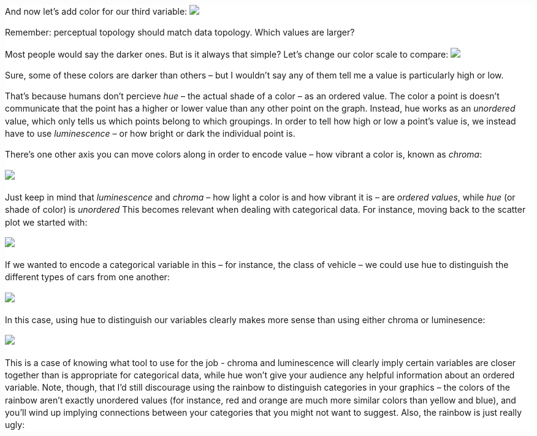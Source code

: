 And now let’s add color for our third variable:
![](/MechanicsOfDataViz_files/figure-gfm/unnamed-chunk-11-1.png)

Remember: perceptual topology should match data topology. Which values
are larger?

Most people would say the darker ones. But is it always that simple?
Let’s change our color scale to compare:
![](/MechanicsOfDataViz_files/figure-gfm/unnamed-chunk-12-1.png)

Sure, some of these colors are darker than others – but I wouldn’t say
any of them tell me a value is particularly high or low.

That’s because humans don’t percieve *hue* – the actual shade of a color
– as an ordered value. The color a point is doesn’t communicate that the
point has a higher or lower value than any other point on the graph.
Instead, hue works as an *unordered* value, which only tells us which
points belong to which groupings. In order to tell how high or low a
point’s value is, we instead have to use *luminescence* – or how bright
or dark the individual point is.

There’s one other axis you can move colors along in order to encode
value – how vibrant a color is, known as *chroma*:

![](/MechanicsOfDataViz_files/figure-gfm/unnamed-chunk-13-1.png)

Just keep in mind that *luminescence* and *chroma* – how light a color
is and how vibrant it is – are *ordered values*, while *hue* (or shade
of color) is *unordered* This becomes relevant when dealing with
categorical data. For instance, moving back to the scatter plot we
started with:

![](/MechanicsOfDataViz_files/figure-gfm/unnamed-chunk-14-1.png)

If we wanted to encode a categorical variable in this – for instance,
the class of vehicle – we could use hue to distinguish the different
types of cars from one another:

![](/MechanicsOfDataViz_files/figure-gfm/unnamed-chunk-15-1.png)

In this case, using hue to distinguish our variables clearly makes more
sense than using either chroma or luminesence:

![](/MechanicsOfDataViz_files/figure-gfm/unnamed-chunk-16-1.png)

This is a case of knowing what tool to use for the job - chroma and
luminescence will clearly imply certain variables are closer together
than is appropriate for categorical data, while hue won’t give your
audience any helpful information about an ordered variable. Note,
though, that I’d still discourage using the rainbow to distinguish
categories in your graphics – the colors of the rainbow aren’t exactly
unordered values (for instance, red and orange are much more similar
colors than yellow and blue), and you’ll wind up implying connections
between your categories that you might not want to suggest. Also, the
rainbow is just really ugly:
